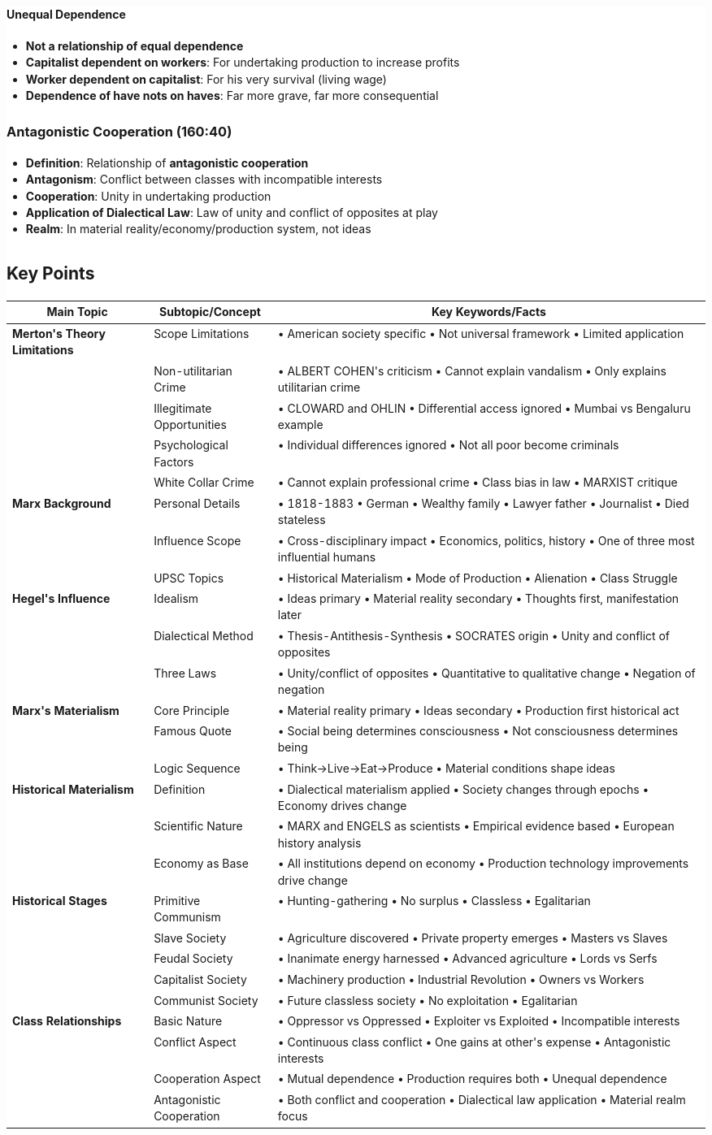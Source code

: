 #### Unequal Dependence

- **Not a relationship of equal dependence**
- **Capitalist dependent on workers**: For undertaking production to increase profits
- **Worker dependent on capitalist**: For his very survival (living wage)
- **Dependence of have nots on haves**: Far more grave, far more consequential

### Antagonistic Cooperation (160:40)

- **Definition**: Relationship of **antagonistic cooperation**
- **Antagonism**: Conflict between classes with incompatible interests
- **Cooperation**: Unity in undertaking production
- **Application of Dialectical Law**: Law of unity and conflict of opposites at play
- **Realm**: In material reality/economy/production system, not ideas

## Key Points

| Main Topic                      | Subtopic/Concept           | Key Keywords/Facts                                                                                |
| ------------------------------- | -------------------------- | ------------------------------------------------------------------------------------------------- |
| **Merton's Theory Limitations** | Scope Limitations          | • American society specific • Not universal framework • Limited application                       |
|                                 | Non-utilitarian Crime      | • ALBERT COHEN's criticism • Cannot explain vandalism • Only explains utilitarian crime           |
|                                 | Illegitimate Opportunities | • CLOWARD and OHLIN • Differential access ignored • Mumbai vs Bengaluru example                   |
|                                 | Psychological Factors      | • Individual differences ignored • Not all poor become criminals                                  |
|                                 | White Collar Crime         | • Cannot explain professional crime • Class bias in law • MARXIST critique                        |
| **Marx Background**             | Personal Details           | • 1818-1883 • German • Wealthy family • Lawyer father • Journalist • Died stateless               |
|                                 | Influence Scope            | • Cross-disciplinary impact • Economics, politics, history • One of three most influential humans |
|                                 | UPSC Topics                | • Historical Materialism • Mode of Production • Alienation • Class Struggle                       |
| **Hegel's Influence**           | Idealism                   | • Ideas primary • Material reality secondary • Thoughts first, manifestation later                |
|                                 | Dialectical Method         | • Thesis-Antithesis-Synthesis • SOCRATES origin • Unity and conflict of opposites                 |
|                                 | Three Laws                 | • Unity/conflict of opposites • Quantitative to qualitative change • Negation of negation         |
| **Marx's Materialism**          | Core Principle             | • Material reality primary • Ideas secondary • Production first historical act                    |
|                                 | Famous Quote               | • Social being determines consciousness • Not consciousness determines being                      |
|                                 | Logic Sequence             | • Think→Live→Eat→Produce • Material conditions shape ideas                                        |
| **Historical Materialism**      | Definition                 | • Dialectical materialism applied • Society changes through epochs • Economy drives change        |
|                                 | Scientific Nature          | • MARX and ENGELS as scientists • Empirical evidence based • European history analysis            |
|                                 | Economy as Base            | • All institutions depend on economy • Production technology improvements drive change            |
| **Historical Stages**           | Primitive Communism        | • Hunting-gathering • No surplus • Classless • Egalitarian                                        |
|                                 | Slave Society              | • Agriculture discovered • Private property emerges • Masters vs Slaves                           |
|                                 | Feudal Society             | • Inanimate energy harnessed • Advanced agriculture • Lords vs Serfs                              |
|                                 | Capitalist Society         | • Machinery production • Industrial Revolution • Owners vs Workers                                |
|                                 | Communist Society          | • Future classless society • No exploitation • Egalitarian                                        |
| **Class Relationships**         | Basic Nature               | • Oppressor vs Oppressed • Exploiter vs Exploited • Incompatible interests                        |
|                                 | Conflict Aspect            | • Continuous class conflict • One gains at other's expense • Antagonistic interests               |
|                                 | Cooperation Aspect         | • Mutual dependence • Production requires both • Unequal dependence                               |
|                                 | Antagonistic Cooperation   | • Both conflict and cooperation • Dialectical law application • Material realm focus              |
